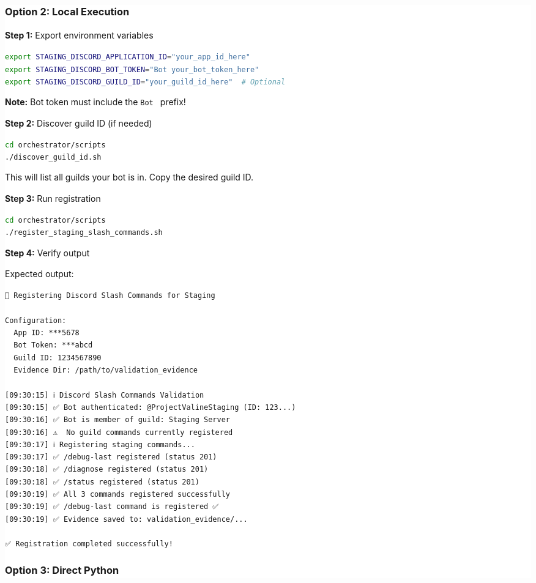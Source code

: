 ### Option 2: Local Execution

**Step 1:** Export environment variables

```bash
export STAGING_DISCORD_APPLICATION_ID="your_app_id_here"
export STAGING_DISCORD_BOT_TOKEN="Bot your_bot_token_here"
export STAGING_DISCORD_GUILD_ID="your_guild_id_here"  # Optional
```

**Note:** Bot token must include the `Bot ` prefix!

**Step 2:** Discover guild ID (if needed)

```bash
cd orchestrator/scripts
./discover_guild_id.sh
```

This will list all guilds your bot is in. Copy the desired guild ID.

**Step 3:** Run registration

```bash
cd orchestrator/scripts
./register_staging_slash_commands.sh
```

**Step 4:** Verify output

Expected output:
```
🚀 Registering Discord Slash Commands for Staging

Configuration:
  App ID: ***5678
  Bot Token: ***abcd
  Guild ID: 1234567890
  Evidence Dir: /path/to/validation_evidence

[09:30:15] ℹ️ Discord Slash Commands Validation
[09:30:15] ✅ Bot authenticated: @ProjectValineStaging (ID: 123...)
[09:30:16] ✅ Bot is member of guild: Staging Server
[09:30:16] ⚠️  No guild commands currently registered
[09:30:17] ℹ️ Registering staging commands...
[09:30:17] ✅ /debug-last registered (status 201)
[09:30:18] ✅ /diagnose registered (status 201)
[09:30:18] ✅ /status registered (status 201)
[09:30:19] ✅ All 3 commands registered successfully
[09:30:19] ✅ /debug-last command is registered ✅
[09:30:19] ✅ Evidence saved to: validation_evidence/...

✅ Registration completed successfully!
```

### Option 3: Direct Python
